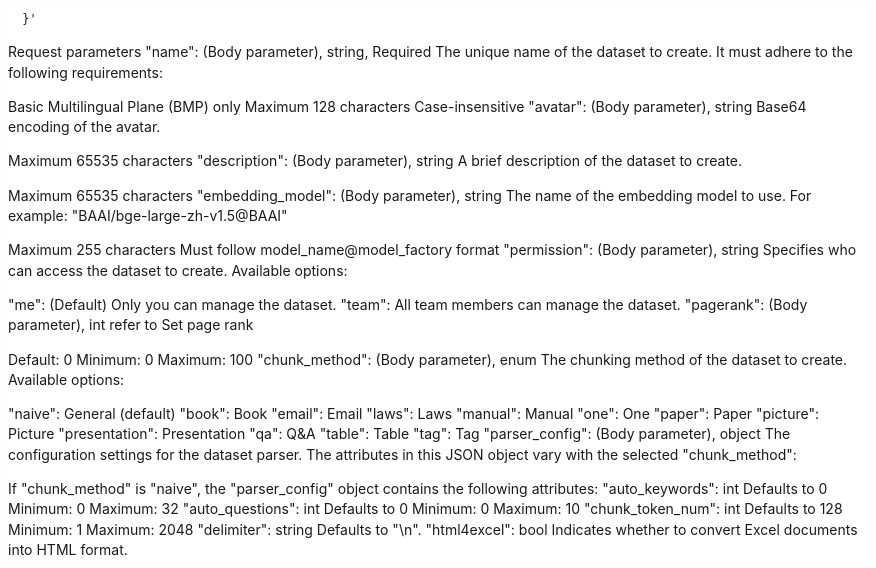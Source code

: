       }'
Request parameters
"name": (Body parameter), string, Required
The unique name of the dataset to create. It must adhere to the following requirements:

Basic Multilingual Plane (BMP) only
Maximum 128 characters
Case-insensitive
"avatar": (Body parameter), string
Base64 encoding of the avatar.

Maximum 65535 characters
"description": (Body parameter), string
A brief description of the dataset to create.

Maximum 65535 characters
"embedding_model": (Body parameter), string
The name of the embedding model to use. For example: "BAAI/bge-large-zh-v1.5@BAAI"

Maximum 255 characters
Must follow model_name@model_factory format
"permission": (Body parameter), string
Specifies who can access the dataset to create. Available options:

"me": (Default) Only you can manage the dataset.
"team": All team members can manage the dataset.
"pagerank": (Body parameter), int
refer to Set page rank

Default: 0
Minimum: 0
Maximum: 100
"chunk_method": (Body parameter), enum<string>
The chunking method of the dataset to create. Available options:

"naive": General (default)
"book": Book
"email": Email
"laws": Laws
"manual": Manual
"one": One
"paper": Paper
"picture": Picture
"presentation": Presentation
"qa": Q&A
"table": Table
"tag": Tag
"parser_config": (Body parameter), object
The configuration settings for the dataset parser. The attributes in this JSON object vary with the selected "chunk_method":

If "chunk_method" is "naive", the "parser_config" object contains the following attributes:
"auto_keywords": int
Defaults to 0
Minimum: 0
Maximum: 32
"auto_questions": int
Defaults to 0
Minimum: 0
Maximum: 10
"chunk_token_num": int
Defaults to 128
Minimum: 1
Maximum: 2048
"delimiter": string
Defaults to "\n".
"html4excel": bool Indicates whether to convert Excel documents into HTML format.
